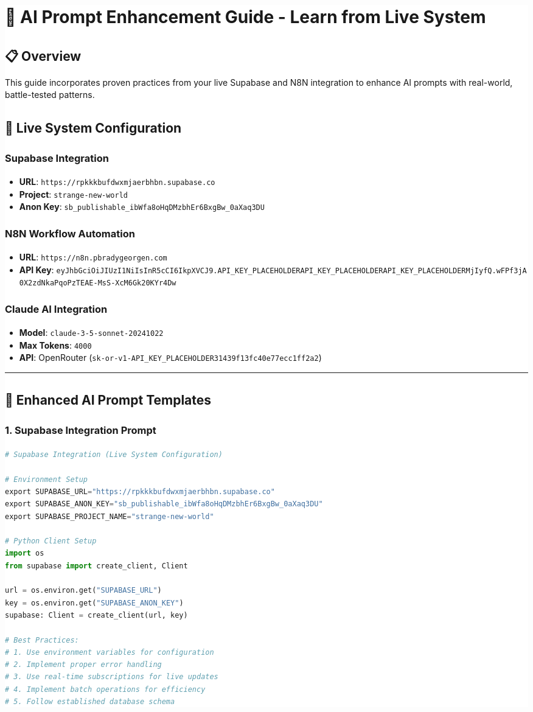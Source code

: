 # 🤖 AI Prompt Enhancement Guide - Learn from Live System

## 📋 Overview

This guide incorporates proven practices from your live Supabase and N8N integration to enhance AI prompts with real-world, battle-tested patterns.

## 🔧 Live System Configuration

### **Supabase Integration**
- **URL**: `https://rpkkkbufdwxmjaerbhbn.supabase.co`
- **Project**: `strange-new-world`
- **Anon Key**: `sb_publishable_ibWfa8oHqDMzbhEr6BxgBw_0aXaq3DU`

### **N8N Workflow Automation**
- **URL**: `https://n8n.pbradygeorgen.com`
- **API Key**: `eyJhbGciOiJIUzI1NiIsInR5cCI6IkpXVCJ9.API_KEY_PLACEHOLDERAPI_KEY_PLACEHOLDERAPI_KEY_PLACEHOLDERMjIyfQ.wFPf3jA0X2zdNkaPqoPzTEAE-MsS-XcM6Gk20KYr4Dw`

### **Claude AI Integration**
- **Model**: `claude-3-5-sonnet-20241022`
- **Max Tokens**: `4000`
- **API**: OpenRouter (`sk-or-v1-API_KEY_PLACEHOLDER31439f13fc40e77ecc1ff2a2`)

---

## 🎯 Enhanced AI Prompt Templates

### **1. Supabase Integration Prompt**

```python
# Supabase Integration (Live System Configuration)

# Environment Setup
export SUPABASE_URL="https://rpkkkbufdwxmjaerbhbn.supabase.co"
export SUPABASE_ANON_KEY="sb_publishable_ibWfa8oHqDMzbhEr6BxgBw_0aXaq3DU"
export SUPABASE_PROJECT_NAME="strange-new-world"

# Python Client Setup
import os
from supabase import create_client, Client

url = os.environ.get("SUPABASE_URL")
key = os.environ.get("SUPABASE_ANON_KEY")
supabase: Client = create_client(url, key)

# Best Practices:
# 1. Use environment variables for configuration
# 2. Implement proper error handling
# 3. Use real-time subscriptions for live updates
# 4. Implement batch operations for efficiency
# 5. Follow established database schema
```
